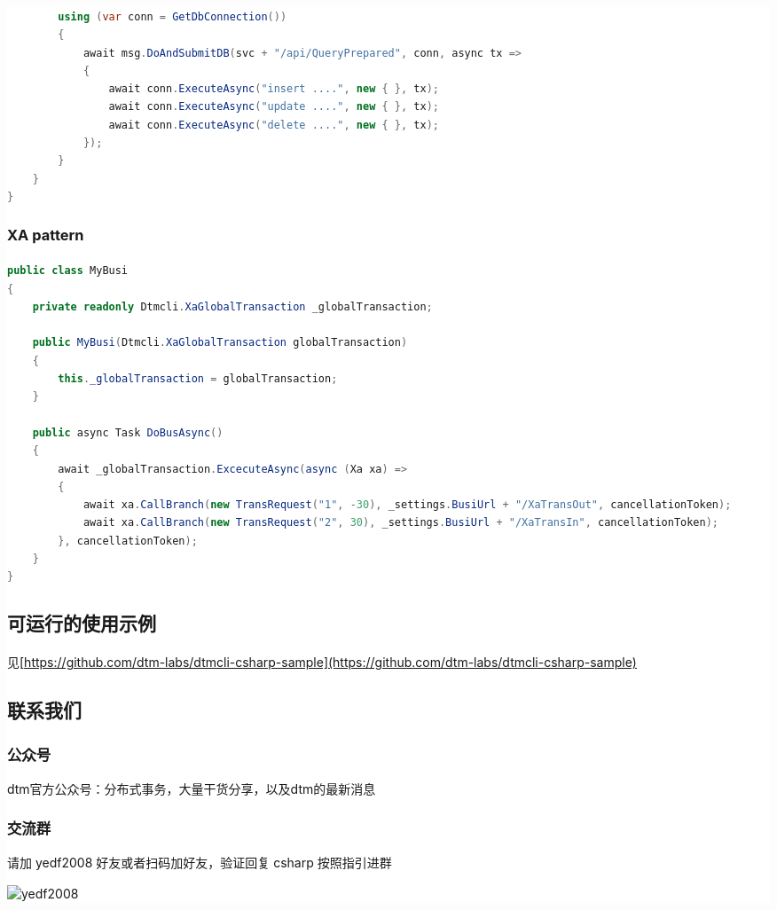 ```cs
        using (var conn = GetDbConnection())
        {
            await msg.DoAndSubmitDB(svc + "/api/QueryPrepared", conn, async tx => 
            {
                await conn.ExecuteAsync("insert ....", new { }, tx);
                await conn.ExecuteAsync("update ....", new { }, tx);
                await conn.ExecuteAsync("delete ....", new { }, tx);
            });
        }
    }
}
```

### XA pattern

```cs
public class MyBusi
{ 
    private readonly Dtmcli.XaGlobalTransaction _globalTransaction;

    public MyBusi(Dtmcli.XaGlobalTransaction globalTransaction)
    {
        this._globalTransaction = globalTransaction;
    }

    public async Task DoBusAsync()
    {
        await _globalTransaction.ExcecuteAsync(async (Xa xa) =>
        {
            await xa.CallBranch(new TransRequest("1", -30), _settings.BusiUrl + "/XaTransOut", cancellationToken);
            await xa.CallBranch(new TransRequest("2", 30), _settings.BusiUrl + "/XaTransIn", cancellationToken);
        }, cancellationToken);
    }
}
```

## 可运行的使用示例

见[https://github.com/dtm-labs/dtmcli-csharp-sample](https://github.com/dtm-labs/dtmcli-csharp-sample)

## 联系我们
### 公众号
dtm官方公众号：分布式事务，大量干货分享，以及dtm的最新消息
### 交流群
请加 yedf2008 好友或者扫码加好友，验证回复 csharp 按照指引进群

![yedf2008](http://service.ivydad.com/cover/dubbingb6b5e2c0-2d2a-cd59-f7c5-c6b90aceb6f1.jpeg)

